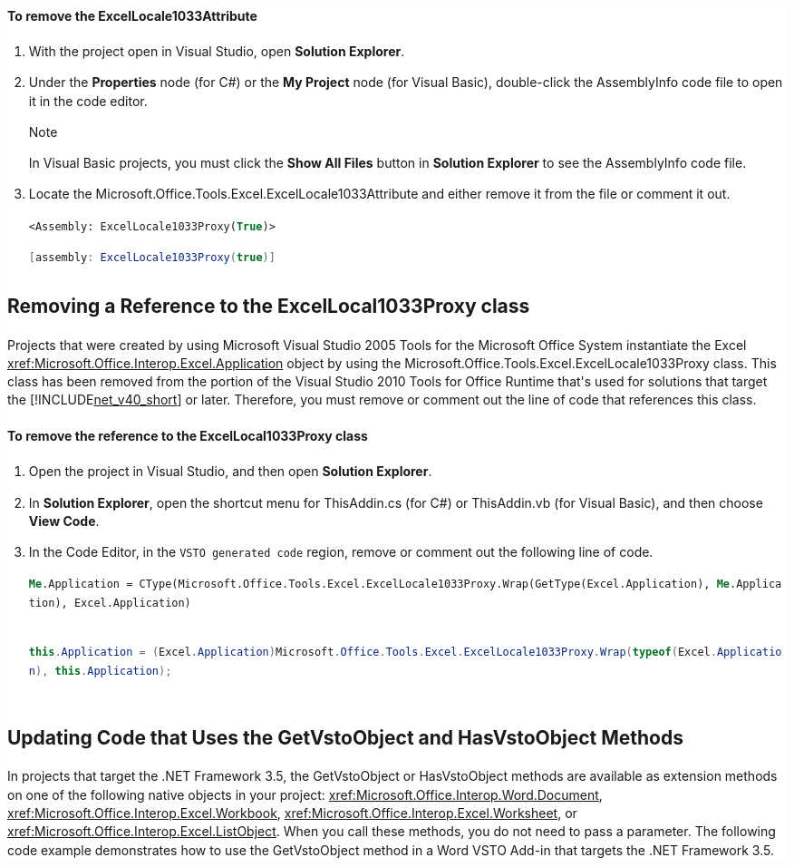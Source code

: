 #### To remove the ExcelLocale1033Attribute  
  
1.  With the project open in Visual Studio, open **Solution Explorer**.  
  
2.  Under the **Properties** node (for C#) or the **My Project** node (for Visual Basic), double-click the AssemblyInfo code file to open it in the code editor.  
  
    > [!NOTE]  
    >  In Visual Basic projects, you must click the **Show All Files** button in **Solution Explorer** to see the AssemblyInfo code file.  
  
3.  Locate the Microsoft.Office.Tools.Excel.ExcelLocale1033Attribute and either remove it from the file or comment it out.  
  
    ```vb  
    <Assembly: ExcelLocale1033Proxy(True)>  
    ```  
  
    ```csharp  
    [assembly: ExcelLocale1033Proxy(true)]  
    ```  
  
## Removing a Reference to the ExcelLocal1033Proxy class  
 Projects that were created by using Microsoft Visual Studio 2005 Tools for the Microsoft Office System instantiate the Excel <xref:Microsoft.Office.Interop.Excel.Application> object by using the Microsoft.Office.Tools.Excel.ExcelLocale1033Proxy class. This class has been removed from the portion of the Visual Studio 2010 Tools for Office Runtime that's used for solutions that target the [!INCLUDE[net_v40_short](../sharepoint/includes/net-v40-short-md.md)] or later. Therefore, you must remove or comment out the line of code that references this class.  
  
#### To remove the reference to the ExcelLocal1033Proxy class  
  
1.  Open the project in Visual Studio, and then open **Solution Explorer**.  
  
2.  In **Solution Explorer**, open the shortcut menu for ThisAddin.cs (for C#) or ThisAddin.vb (for Visual Basic), and then choose **View Code**.  
  
3.  In the Code Editor, in the `VSTO generated code` region, remove or comment out the following line of code.  
  
    ```vb  
    Me.Application = CType(Microsoft.Office.Tools.Excel.ExcelLocale1033Proxy.Wrap(GetType(Excel.Application), Me.Application), Excel.Application)  
  
    ```  
  
    ```csharp  
    this.Application = (Excel.Application)Microsoft.Office.Tools.Excel.ExcelLocale1033Proxy.Wrap(typeof(Excel.Application), this.Application);  
  
    ```  
  
##  <a name="GetVstoObject"></a> Updating Code that Uses the GetVstoObject and HasVstoObject Methods  
 In projects that target the .NET Framework 3.5, the GetVstoObject or HasVstoObject methods are available as extension methods on one of the following native objects in your project: <xref:Microsoft.Office.Interop.Word.Document>, <xref:Microsoft.Office.Interop.Excel.Workbook>, <xref:Microsoft.Office.Interop.Excel.Worksheet>, or <xref:Microsoft.Office.Interop.Excel.ListObject>. When you call these methods, you do not need to pass a parameter. The following code example demonstrates how to use the GetVstoObject method in a Word VSTO Add-in that targets the .NET Framework 3.5.  
  